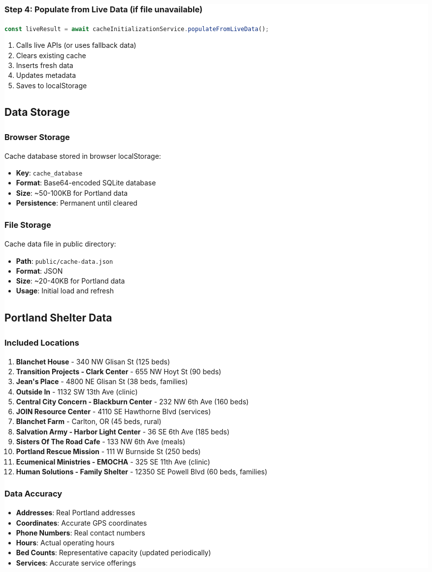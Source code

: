 ### Step 4: Populate from Live Data (if file unavailable)

```typescript
const liveResult = await cacheInitializationService.populateFromLiveData();
```

1. Calls live APIs (or uses fallback data)
2. Clears existing cache
3. Inserts fresh data
4. Updates metadata
5. Saves to localStorage

## Data Storage

### Browser Storage

Cache database stored in browser localStorage:

- **Key**: `cache_database`
- **Format**: Base64-encoded SQLite database
- **Size**: ~50-100KB for Portland data
- **Persistence**: Permanent until cleared

### File Storage

Cache data file in public directory:

- **Path**: `public/cache-data.json`
- **Format**: JSON
- **Size**: ~20-40KB for Portland data
- **Usage**: Initial load and refresh

## Portland Shelter Data

### Included Locations

1. **Blanchet House** - 340 NW Glisan St (125 beds)
2. **Transition Projects - Clark Center** - 655 NW Hoyt St (90 beds)
3. **Jean's Place** - 4800 NE Glisan St (38 beds, families)
4. **Outside In** - 1132 SW 13th Ave (clinic)
5. **Central City Concern - Blackburn Center** - 232 NW 6th Ave (160 beds)
6. **JOIN Resource Center** - 4110 SE Hawthorne Blvd (services)
7. **Blanchet Farm** - Carlton, OR (45 beds, rural)
8. **Salvation Army - Harbor Light Center** - 36 SE 6th Ave (185 beds)
9. **Sisters Of The Road Cafe** - 133 NW 6th Ave (meals)
10. **Portland Rescue Mission** - 111 W Burnside St (250 beds)
11. **Ecumenical Ministries - EMOCHA** - 325 SE 11th Ave (clinic)
12. **Human Solutions - Family Shelter** - 12350 SE Powell Blvd (60 beds, families)

### Data Accuracy

- **Addresses**: Real Portland addresses
- **Coordinates**: Accurate GPS coordinates
- **Phone Numbers**: Real contact numbers
- **Hours**: Actual operating hours
- **Bed Counts**: Representative capacity (updated periodically)
- **Services**: Accurate service offerings
